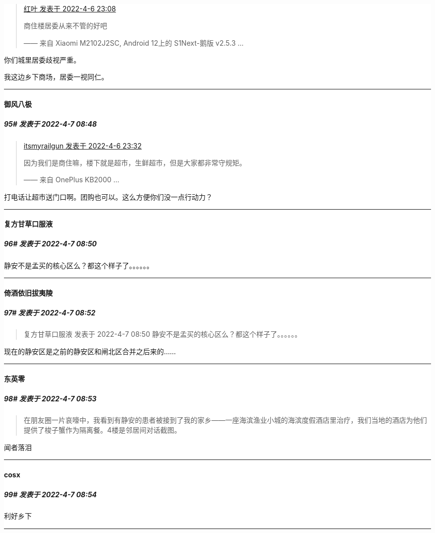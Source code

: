 <blockquote><a href="httphttps://bbs.saraba1st.com/2b/forum.php?mod=redirect&amp;goto=findpost&amp;pid=55340180&amp;ptid=2062834" target="_blank">红叶 发表于 2022-4-6 23:08</a>

商住楼居委从来不管的好吧

—— 来自 Xiaomi M2102J2SC, Android 12上的 S1Next-鹅版 v2.5.3 ...</blockquote>
你们城里居委歧视严重。

我这边乡下商场，居委一视同仁。

*****

####  御风八极  
##### 95#       发表于 2022-4-7 08:48

<blockquote><a href="httphttps://bbs.saraba1st.com/2b/forum.php?mod=redirect&amp;goto=findpost&amp;pid=55340495&amp;ptid=2062834" target="_blank">itsmyrailgun 发表于 2022-4-6 23:32</a>

因为我们是商住嘛，楼下就是超市，生鲜超市，但是大家都非常守规矩。

—— 来自 OnePlus KB2000 ...</blockquote>
打电话让超市送门口啊。团购也可以。这么方便你们没一点行动力？

*****

####  复方甘草口服液  
##### 96#       发表于 2022-4-7 08:50

静安不是孟买的核心区么？都这个样子了。。。。。。

*****

####  倚酒依旧拔夷陵  
##### 97#       发表于 2022-4-7 08:52

<blockquote>复方甘草口服液 发表于 2022-4-7 08:50
静安不是孟买的核心区么？都这个样子了。。。。。。</blockquote>
现在的静安区是之前的静安区和闸北区合并之后来的……

*****

####  东英零  
##### 98#       发表于 2022-4-7 08:53

<blockquote>在朋友圈一片哀嚎中，我看到有静安的患者被接到了我的家乡——一座海滨渔业小城的海滨度假酒店里治疗，我们当地的酒店为他们提供了梭子蟹作为隔离餐。4楼是邻居间对话截图。</blockquote>
闻者落泪

*****

####  cosx  
##### 99#       发表于 2022-4-7 08:54

利好乡下

*****
